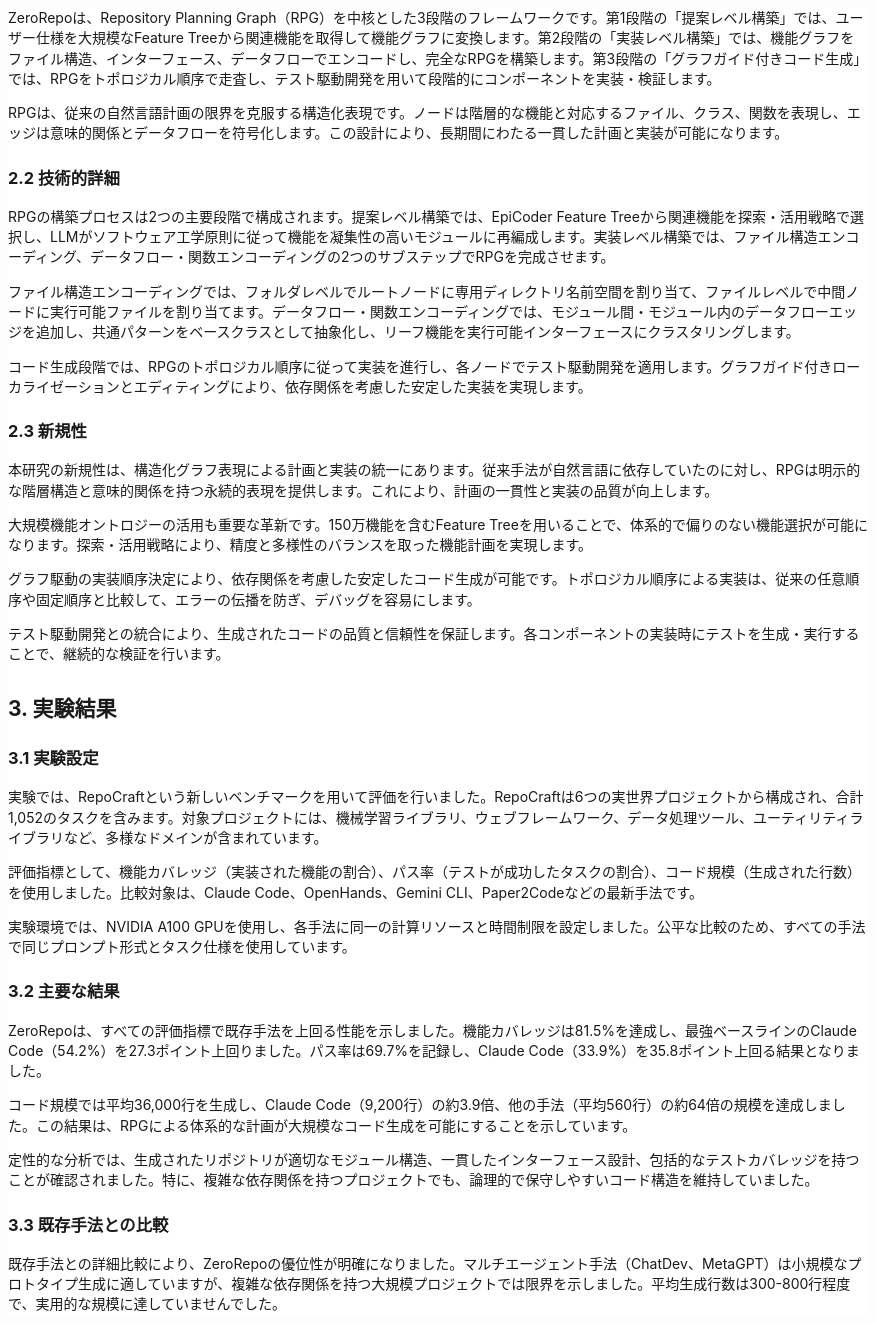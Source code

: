 ZeroRepoは、Repository Planning Graph（RPG）を中核とした3段階のフレームワークです。第1段階の「提案レベル構築」では、ユーザー仕様を大規模なFeature Treeから関連機能を取得して機能グラフに変換します。第2段階の「実装レベル構築」では、機能グラフをファイル構造、インターフェース、データフローでエンコードし、完全なRPGを構築します。第3段階の「グラフガイド付きコード生成」では、RPGをトポロジカル順序で走査し、テスト駆動開発を用いて段階的にコンポーネントを実装・検証します。

RPGは、従来の自然言語計画の限界を克服する構造化表現です。ノードは階層的な機能と対応するファイル、クラス、関数を表現し、エッジは意味的関係とデータフローを符号化します。この設計により、長期間にわたる一貫した計画と実装が可能になります。

### 2.2 技術的詳細

RPGの構築プロセスは2つの主要段階で構成されます。提案レベル構築では、EpiCoder Feature Treeから関連機能を探索・活用戦略で選択し、LLMがソフトウェア工学原則に従って機能を凝集性の高いモジュールに再編成します。実装レベル構築では、ファイル構造エンコーディング、データフロー・関数エンコーディングの2つのサブステップでRPGを完成させます。

ファイル構造エンコーディングでは、フォルダレベルでルートノードに専用ディレクトリ名前空間を割り当て、ファイルレベルで中間ノードに実行可能ファイルを割り当てます。データフロー・関数エンコーディングでは、モジュール間・モジュール内のデータフローエッジを追加し、共通パターンをベースクラスとして抽象化し、リーフ機能を実行可能インターフェースにクラスタリングします。

コード生成段階では、RPGのトポロジカル順序に従って実装を進行し、各ノードでテスト駆動開発を適用します。グラフガイド付きローカライゼーションとエディティングにより、依存関係を考慮した安定した実装を実現します。

### 2.3 新規性

本研究の新規性は、構造化グラフ表現による計画と実装の統一にあります。従来手法が自然言語に依存していたのに対し、RPGは明示的な階層構造と意味的関係を持つ永続的表現を提供します。これにより、計画の一貫性と実装の品質が向上します。

大規模機能オントロジーの活用も重要な革新です。150万機能を含むFeature Treeを用いることで、体系的で偏りのない機能選択が可能になります。探索・活用戦略により、精度と多様性のバランスを取った機能計画を実現します。

グラフ駆動の実装順序決定により、依存関係を考慮した安定したコード生成が可能です。トポロジカル順序による実装は、従来の任意順序や固定順序と比較して、エラーの伝播を防ぎ、デバッグを容易にします。

テスト駆動開発との統合により、生成されたコードの品質と信頼性を保証します。各コンポーネントの実装時にテストを生成・実行することで、継続的な検証を行います。

## 3. 実験結果
### 3.1 実験設定

実験では、RepoCraftという新しいベンチマークを用いて評価を行いました。RepoCraftは6つの実世界プロジェクトから構成され、合計1,052のタスクを含みます。対象プロジェクトには、機械学習ライブラリ、ウェブフレームワーク、データ処理ツール、ユーティリティライブラリなど、多様なドメインが含まれています。

評価指標として、機能カバレッジ（実装された機能の割合）、パス率（テストが成功したタスクの割合）、コード規模（生成された行数）を使用しました。比較対象は、Claude Code、OpenHands、Gemini CLI、Paper2Codeなどの最新手法です。

実験環境では、NVIDIA A100 GPUを使用し、各手法に同一の計算リソースと時間制限を設定しました。公平な比較のため、すべての手法で同じプロンプト形式とタスク仕様を使用しています。

### 3.2 主要な結果

ZeroRepoは、すべての評価指標で既存手法を上回る性能を示しました。機能カバレッジは81.5%を達成し、最強ベースラインのClaude Code（54.2%）を27.3ポイント上回りました。パス率は69.7%を記録し、Claude Code（33.9%）を35.8ポイント上回る結果となりました。

コード規模では平均36,000行を生成し、Claude Code（9,200行）の約3.9倍、他の手法（平均560行）の約64倍の規模を達成しました。この結果は、RPGによる体系的な計画が大規模なコード生成を可能にすることを示しています。

定性的な分析では、生成されたリポジトリが適切なモジュール構造、一貫したインターフェース設計、包括的なテストカバレッジを持つことが確認されました。特に、複雑な依存関係を持つプロジェクトでも、論理的で保守しやすいコード構造を維持していました。

### 3.3 既存手法との比較

既存手法との詳細比較により、ZeroRepoの優位性が明確になりました。マルチエージェント手法（ChatDev、MetaGPT）は小規模なプロトタイプ生成に適していますが、複雑な依存関係を持つ大規模プロジェクトでは限界を示しました。平均生成行数は300-800行程度で、実用的な規模に達していませんでした。
